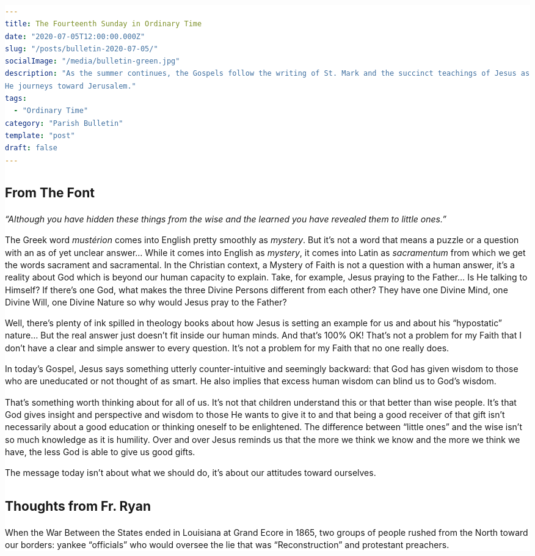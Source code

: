 ```yaml
---
title: The Fourteenth Sunday in Ordinary Time
date: "2020-07-05T12:00:00.000Z"
slug: "/posts/bulletin-2020-07-05/"
socialImage: "/media/bulletin-green.jpg"
description: "As the summer continues, the Gospels follow the writing of St. Mark and the succinct teachings of Jesus as He journeys toward Jerusalem."
tags:
  - "Ordinary Time"
category: "Parish Bulletin"
template: "post"
draft: false
---
```


## From The Font


*“Although you have hidden these things from the wise and the learned you have revealed them to little ones.”*

The Greek word *mustérion* comes into English pretty smoothly as *mystery*. But it’s not a word that means a puzzle or a question with an as of yet unclear answer… While it comes into English as *mystery*, it comes into Latin as *sacramentum* from which we get the words sacrament and sacramental. In the Christian context, a Mystery of Faith is not a question with a human answer, it’s a reality about God which is beyond our human capacity to explain. Take, for example, Jesus praying to the Father… Is He talking to Himself? If there’s one God, what makes the three Divine Persons different from each other? They have one Divine Mind, one Divine Will, one Divine Nature so why would Jesus pray to the Father? 

Well, there’s plenty of ink spilled in theology books about how Jesus is setting an example for us and about his “hypostatic” nature… But  the real answer just doesn’t fit inside our human minds. And that’s 100% OK! That’s not a problem for my Faith that I don’t have a clear and simple answer to every question. It’s not a problem for my Faith that no one really does.

In today’s Gospel, Jesus says something utterly counter-intuitive and seemingly backward: that God has given wisdom to those who are uneducated or not thought of as smart. He also implies that excess human wisdom can blind us to God’s wisdom. 

That’s something worth thinking about for all of us. It’s not that children understand this or that better than wise people. It’s that God gives insight and perspective and wisdom to those He wants to give it to and that being a good receiver of that gift isn’t necessarily about a good education or thinking oneself to be enlightened. The difference between “little ones” and the wise isn’t so much knowledge as it is humility. Over and over Jesus reminds us that the more we think we know and the more we think we have, the less God is able to give us good gifts.

The message today isn’t about what we should do, it’s about our attitudes toward ourselves.


## Thoughts from Fr. Ryan


When the War Between the States ended in Louisiana at Grand Ecore in 1865, two groups of people rushed from the North toward our borders: yankee “officials” who would oversee the lie that was “Reconstruction” and protestant preachers. 
